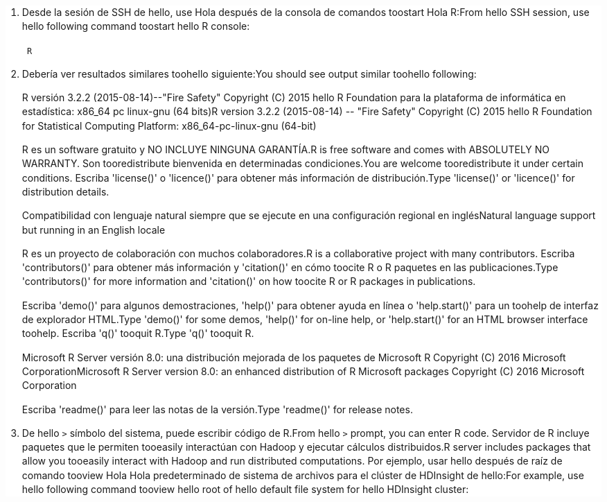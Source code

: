1. <span data-ttu-id="14dec-268">Desde la sesión de SSH de hello, use Hola después de la consola de comandos toostart Hola R:</span><span class="sxs-lookup"><span data-stu-id="14dec-268">From hello SSH session, use hello following command toostart hello R console:</span></span>  

        R

2. <span data-ttu-id="14dec-269">Debería ver resultados similares toohello siguiente:</span><span class="sxs-lookup"><span data-stu-id="14dec-269">You should see output similar toohello following:</span></span>
    
    <span data-ttu-id="14dec-270">R versión 3.2.2 (2015-08-14)--"Fire Safety" Copyright (C) 2015 hello R Foundation para la plataforma de informática en estadística: x86_64 pc linux-gnu (64 bits)</span><span class="sxs-lookup"><span data-stu-id="14dec-270">R version 3.2.2 (2015-08-14) -- "Fire Safety"  Copyright (C) 2015 hello R Foundation for Statistical Computing  Platform: x86_64-pc-linux-gnu (64-bit)</span></span>

    <span data-ttu-id="14dec-271">R es un software gratuito y NO INCLUYE NINGUNA GARANTÍA.</span><span class="sxs-lookup"><span data-stu-id="14dec-271">R is free software and comes with ABSOLUTELY NO WARRANTY.</span></span>
    <span data-ttu-id="14dec-272">Son tooredistribute bienvenida en determinadas condiciones.</span><span class="sxs-lookup"><span data-stu-id="14dec-272">You are welcome tooredistribute it under certain conditions.</span></span>
    <span data-ttu-id="14dec-273">Escriba 'license()' o 'licence()' para obtener más información de distribución.</span><span class="sxs-lookup"><span data-stu-id="14dec-273">Type 'license()' or 'licence()' for distribution details.</span></span>

    <span data-ttu-id="14dec-274">Compatibilidad con lenguaje natural siempre que se ejecute en una configuración regional en inglés</span><span class="sxs-lookup"><span data-stu-id="14dec-274">Natural language support but running in an English locale</span></span>

    <span data-ttu-id="14dec-275">R es un proyecto de colaboración con muchos colaboradores.</span><span class="sxs-lookup"><span data-stu-id="14dec-275">R is a collaborative project with many contributors.</span></span>
    <span data-ttu-id="14dec-276">Escriba 'contributors()' para obtener más información y 'citation()' en cómo toocite R o R paquetes en las publicaciones.</span><span class="sxs-lookup"><span data-stu-id="14dec-276">Type 'contributors()' for more information and 'citation()' on how toocite R or R packages in publications.</span></span>

    <span data-ttu-id="14dec-277">Escriba 'demo()' para algunos demostraciones, 'help()' para obtener ayuda en línea o 'help.start()' para un toohelp de interfaz de explorador HTML.</span><span class="sxs-lookup"><span data-stu-id="14dec-277">Type 'demo()' for some demos, 'help()' for on-line help, or 'help.start()' for an HTML browser interface toohelp.</span></span>
    <span data-ttu-id="14dec-278">Escriba 'q()' tooquit R.</span><span class="sxs-lookup"><span data-stu-id="14dec-278">Type 'q()' tooquit R.</span></span>

    <span data-ttu-id="14dec-279">Microsoft R Server versión 8.0: una distribución mejorada de los paquetes de Microsoft R Copyright (C) 2016 Microsoft Corporation</span><span class="sxs-lookup"><span data-stu-id="14dec-279">Microsoft R Server version 8.0: an enhanced distribution of R  Microsoft packages Copyright (C) 2016 Microsoft Corporation</span></span>

    <span data-ttu-id="14dec-280">Escriba 'readme()' para leer las notas de la versión.</span><span class="sxs-lookup"><span data-stu-id="14dec-280">Type 'readme()' for release notes.</span></span>
    >

3. <span data-ttu-id="14dec-281">De hello `>` símbolo del sistema, puede escribir código de R.</span><span class="sxs-lookup"><span data-stu-id="14dec-281">From hello `>` prompt, you can enter R code.</span></span> <span data-ttu-id="14dec-282">Servidor de R incluye paquetes que le permiten tooeasily interactúan con Hadoop y ejecutar cálculos distribuidos.</span><span class="sxs-lookup"><span data-stu-id="14dec-282">R server includes packages that allow you tooeasily interact with Hadoop and run distributed computations.</span></span> <span data-ttu-id="14dec-283">Por ejemplo, usar hello después de raíz de comando tooview Hola Hola predeterminado de sistema de archivos para el clúster de HDInsight de hello:</span><span class="sxs-lookup"><span data-stu-id="14dec-283">For example, use hello following command tooview hello root of hello default file system for hello HDInsight cluster:</span></span>
